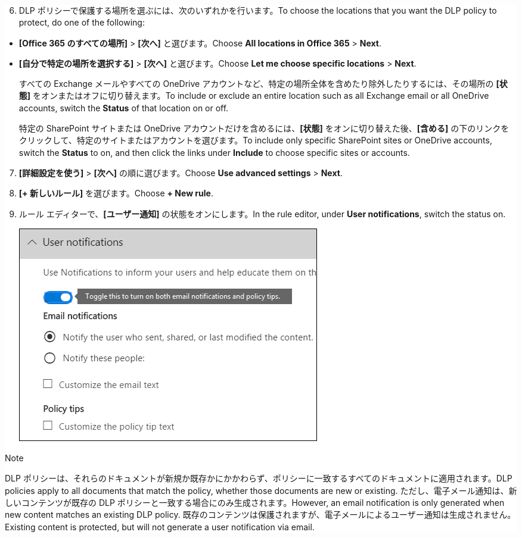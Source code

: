 6. <span data-ttu-id="b77ed-130">DLP ポリシーで保護する場所を選ぶには、次のいずれかを行います。</span><span class="sxs-lookup"><span data-stu-id="b77ed-130">To choose the locations that you want the DLP policy to protect, do one of the following:</span></span>
    
  - <span data-ttu-id="b77ed-131">**[Office 365 のすべての場所]** \> **[次へ]** と選びます。</span><span class="sxs-lookup"><span data-stu-id="b77ed-131">Choose **All locations in Office 365** \> **Next**.</span></span>
    
  - <span data-ttu-id="b77ed-132">**[自分で特定の場所を選択する]** \> **[次へ]** と選びます。</span><span class="sxs-lookup"><span data-stu-id="b77ed-132">Choose **Let me choose specific locations** \> **Next**.</span></span>
    
    <span data-ttu-id="b77ed-133">すべての Exchange メールやすべての OneDrive アカウントなど、特定の場所全体を含めたり除外したりするには、その場所の **[状態]** をオンまたはオフに切り替えます。</span><span class="sxs-lookup"><span data-stu-id="b77ed-133">To include or exclude an entire location such as all Exchange email or all OneDrive accounts, switch the **Status** of that location on or off.</span></span> 
    
    <span data-ttu-id="b77ed-134">特定の SharePoint サイトまたは OneDrive アカウントだけを含めるには、**[状態]** をオンに切り替えた後、**[含める]** の下のリンクをクリックして、特定のサイトまたはアカウントを選びます。</span><span class="sxs-lookup"><span data-stu-id="b77ed-134">To include only specific SharePoint sites or OneDrive accounts, switch the **Status** to on, and then click the links under **Include** to choose specific sites or accounts.</span></span> 
    
7. <span data-ttu-id="b77ed-135">**[詳細設定を使う]** \> **[次へ]** の順に選びます。</span><span class="sxs-lookup"><span data-stu-id="b77ed-135">Choose **Use advanced settings** \> **Next**.</span></span>
    
8. <span data-ttu-id="b77ed-136">**[+ 新しいルール]** を選びます。</span><span class="sxs-lookup"><span data-stu-id="b77ed-136">Choose **+ New rule**.</span></span>
    
9. <span data-ttu-id="b77ed-137">ルール エディターで、**[ユーザー通知]** の状態をオンにします。</span><span class="sxs-lookup"><span data-stu-id="b77ed-137">In the rule editor, under **User notifications**, switch the status on.</span></span>
    
    ![ルール エディターのユーザー通知セクション](media/47705927-c60b-4054-a072-ab914f33d15d.png)

> [!NOTE]
> <span data-ttu-id="b77ed-139">DLP ポリシーは、それらのドキュメントが新規か既存かにかかわらず、ポリシーに一致するすべてのドキュメントに適用されます。</span><span class="sxs-lookup"><span data-stu-id="b77ed-139">DLP policies apply to all documents that match the policy, whether those documents are new or existing.</span></span> <span data-ttu-id="b77ed-140">ただし、電子メール通知は、新しいコンテンツが既存の DLP ポリシーと一致する場合にのみ生成されます。</span><span class="sxs-lookup"><span data-stu-id="b77ed-140">However, an email notification is only generated when new content matches an existing DLP policy.</span></span> <span data-ttu-id="b77ed-141">既存のコンテンツは保護されますが、電子メールによるユーザー通知は生成されません。</span><span class="sxs-lookup"><span data-stu-id="b77ed-141">Existing content is protected, but will not generate a user notification via email.</span></span>
  
